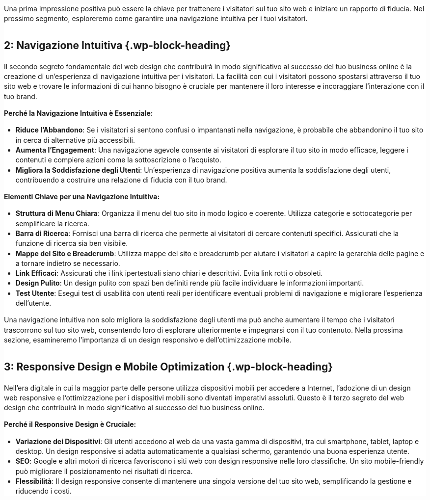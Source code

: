 Una prima impressione positiva può essere la chiave per trattenere i visitatori sul tuo sito web e iniziare un rapporto di fiducia. Nel prossimo segmento, esploreremo come garantire una navigazione intuitiva per i tuoi visitatori.

## **2: Navigazione Intuitiva** {.wp-block-heading}

Il secondo segreto fondamentale del web design che contribuirà in modo significativo al successo del tuo business online è la creazione di un&#8217;esperienza di navigazione intuitiva per i visitatori. La facilità con cui i visitatori possono spostarsi attraverso il tuo sito web e trovare le informazioni di cui hanno bisogno è cruciale per mantenere il loro interesse e incoraggiare l&#8217;interazione con il tuo brand.

**Perché la Navigazione Intuitiva è Essenziale:**

  * **Riduce l&#8217;Abbandono**: Se i visitatori si sentono confusi o impantanati nella navigazione, è probabile che abbandonino il tuo sito in cerca di alternative più accessibili.
  * **Aumenta l&#8217;Engagement**: Una navigazione agevole consente ai visitatori di esplorare il tuo sito in modo efficace, leggere i contenuti e compiere azioni come la sottoscrizione o l&#8217;acquisto.
  * **Migliora la Soddisfazione degli Utenti**: Un&#8217;esperienza di navigazione positiva aumenta la soddisfazione degli utenti, contribuendo a costruire una relazione di fiducia con il tuo brand.

**Elementi Chiave per una Navigazione Intuitiva:**

  * **Struttura di Menu Chiara**: Organizza il menu del tuo sito in modo logico e coerente. Utilizza categorie e sottocategorie per semplificare la ricerca.
  * **Barra di Ricerca**: Fornisci una barra di ricerca che permette ai visitatori di cercare contenuti specifici. Assicurati che la funzione di ricerca sia ben visibile.
  * **Mappe del Sito e Breadcrumb**: Utilizza mappe del sito e breadcrumb per aiutare i visitatori a capire la gerarchia delle pagine e a tornare indietro se necessario.
  * **Link Efficaci**: Assicurati che i link ipertestuali siano chiari e descrittivi. Evita link rotti o obsoleti.
  * **Design Pulito**: Un design pulito con spazi ben definiti rende più facile individuare le informazioni importanti.
  * **Test Utente**: Esegui test di usabilità con utenti reali per identificare eventuali problemi di navigazione e migliorare l&#8217;esperienza dell&#8217;utente.

Una navigazione intuitiva non solo migliora la soddisfazione degli utenti ma può anche aumentare il tempo che i visitatori trascorrono sul tuo sito web, consentendo loro di esplorare ulteriormente e impegnarsi con il tuo contenuto. Nella prossima sezione, esamineremo l&#8217;importanza di un design responsivo e dell&#8217;ottimizzazione mobile.

## **3: Responsive Design e Mobile Optimization** {.wp-block-heading}

Nell&#8217;era digitale in cui la maggior parte delle persone utilizza dispositivi mobili per accedere a Internet, l&#8217;adozione di un design web responsive e l&#8217;ottimizzazione per i dispositivi mobili sono diventati imperativi assoluti. Questo è il terzo segreto del web design che contribuirà in modo significativo al successo del tuo business online.

**Perché il Responsive Design è Cruciale:**

  * **Variazione dei Dispositivi**: Gli utenti accedono al web da una vasta gamma di dispositivi, tra cui smartphone, tablet, laptop e desktop. Un design responsive si adatta automaticamente a qualsiasi schermo, garantendo una buona esperienza utente.
  * **SEO**: Google e altri motori di ricerca favoriscono i siti web con design responsive nelle loro classifiche. Un sito mobile-friendly può migliorare il posizionamento nei risultati di ricerca.
  * **Flessibilità**: Il design responsive consente di mantenere una singola versione del tuo sito web, semplificando la gestione e riducendo i costi.
